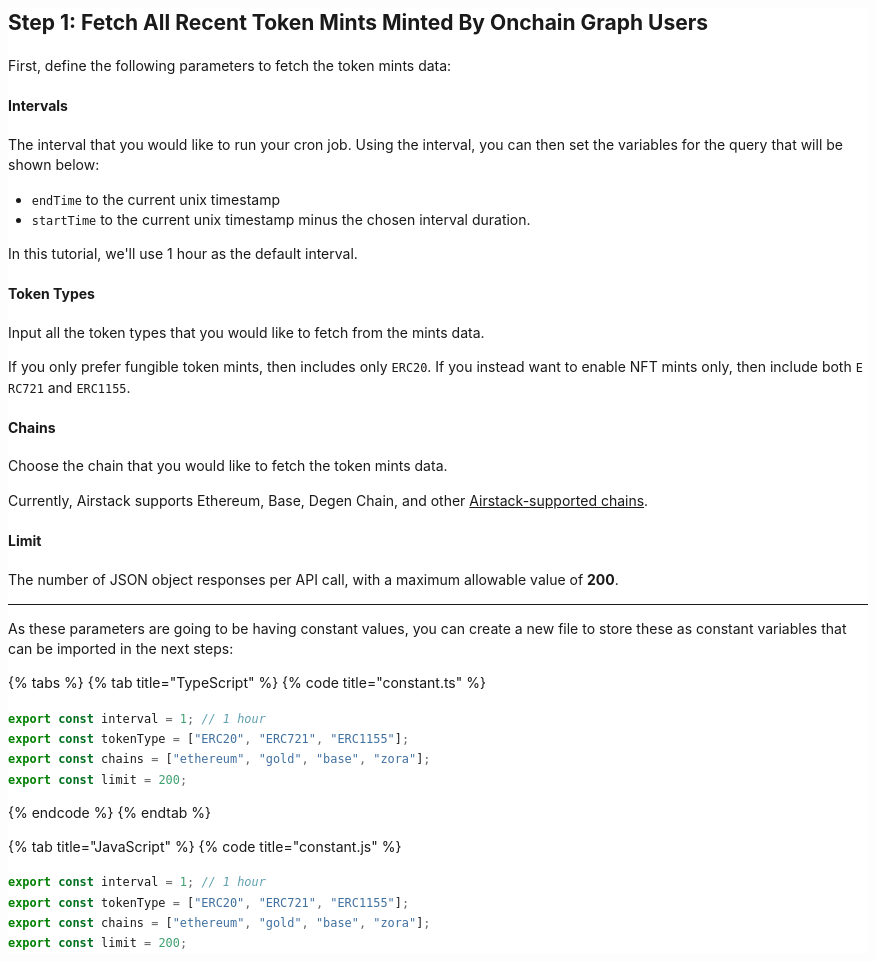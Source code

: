 ## Step 1: Fetch All Recent Token Mints Minted By Onchain Graph Users

First, define the following parameters to fetch the token mints data:

#### **Intervals**

The interval that you would like to run your cron job. Using the interval, you can then set the variables for the query that will be shown below:

- `endTime` to the current unix timestamp
- `startTime` to the current unix timestamp minus the chosen interval duration.

In this tutorial, we'll use 1 hour as the default interval.

#### **Token Types**

Input all the token types that you would like to fetch from the mints data.

If you only prefer fungible token mints, then includes only `ERC20`. If you instead want to enable NFT mints only, then include both `ERC721` and `ERC1155`.

#### **Chains**

Choose the chain that you would like to fetch the token mints data.

Currently, Airstack supports Ethereum, Base, Degen Chain, and other [Airstack-supported chains](overview.md#supported-chains).

#### **Limit**

The number of JSON object responses per API call, with a maximum allowable value of **200**.

---

As these parameters are going to be having constant values, you can create a new file to store these as constant variables that can be imported in the next steps:

{% tabs %}
{% tab title="TypeScript" %}
{% code title="constant.ts" %}

```typescript
export const interval = 1; // 1 hour
export const tokenType = ["ERC20", "ERC721", "ERC1155"];
export const chains = ["ethereum", "gold", "base", "zora"];
export const limit = 200;
```

{% endcode %}
{% endtab %}

{% tab title="JavaScript" %}
{% code title="constant.js" %}

```javascript
export const interval = 1; // 1 hour
export const tokenType = ["ERC20", "ERC721", "ERC1155"];
export const chains = ["ethereum", "gold", "base", "zora"];
export const limit = 200;
```
